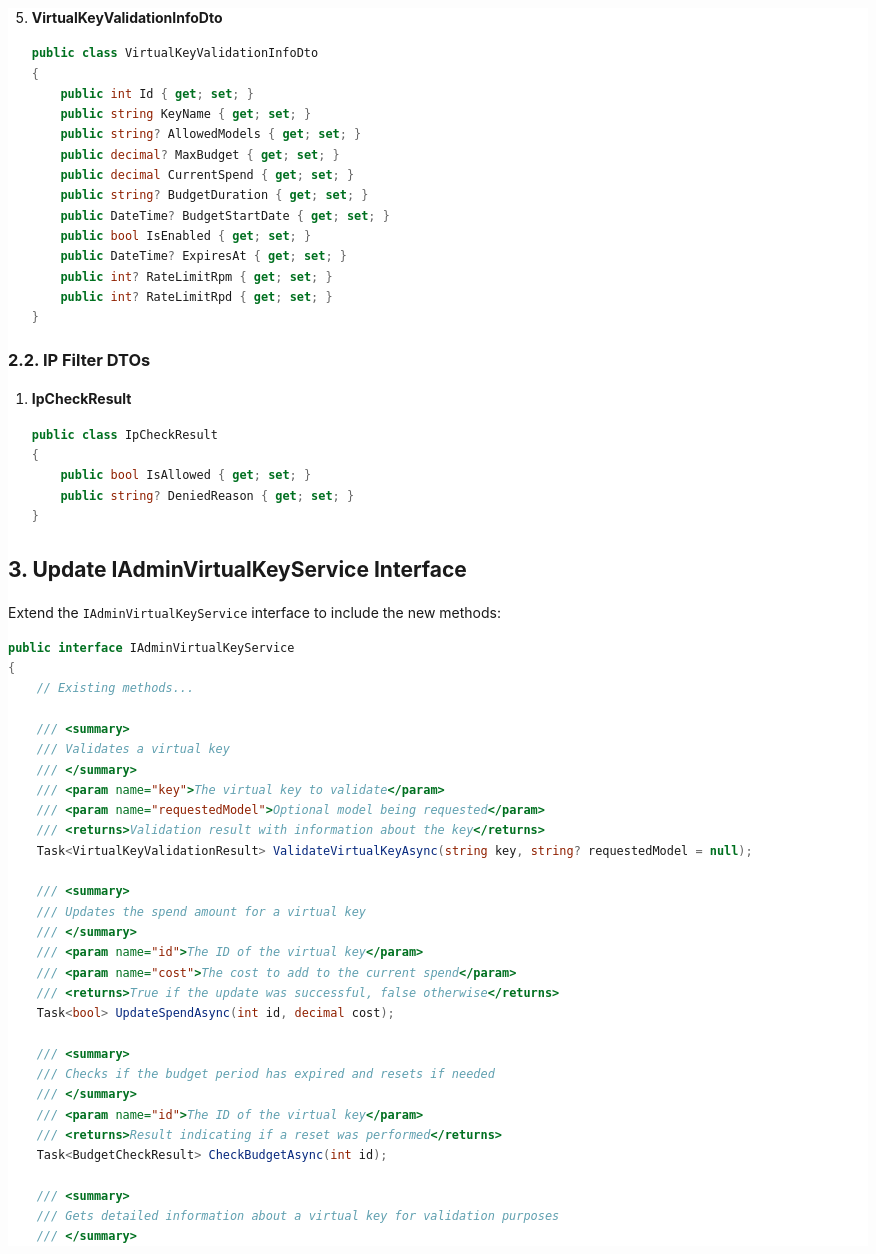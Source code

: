 5. **VirtualKeyValidationInfoDto**
   ```csharp
   public class VirtualKeyValidationInfoDto
   {
       public int Id { get; set; }
       public string KeyName { get; set; }
       public string? AllowedModels { get; set; }
       public decimal? MaxBudget { get; set; }
       public decimal CurrentSpend { get; set; }
       public string? BudgetDuration { get; set; }
       public DateTime? BudgetStartDate { get; set; }
       public bool IsEnabled { get; set; }
       public DateTime? ExpiresAt { get; set; }
       public int? RateLimitRpm { get; set; }
       public int? RateLimitRpd { get; set; }
   }
   ```

### 2.2. IP Filter DTOs

1. **IpCheckResult**
   ```csharp
   public class IpCheckResult
   {
       public bool IsAllowed { get; set; }
       public string? DeniedReason { get; set; }
   }
   ```

## 3. Update IAdminVirtualKeyService Interface

Extend the `IAdminVirtualKeyService` interface to include the new methods:

```csharp
public interface IAdminVirtualKeyService
{
    // Existing methods...
    
    /// <summary>
    /// Validates a virtual key
    /// </summary>
    /// <param name="key">The virtual key to validate</param>
    /// <param name="requestedModel">Optional model being requested</param>
    /// <returns>Validation result with information about the key</returns>
    Task<VirtualKeyValidationResult> ValidateVirtualKeyAsync(string key, string? requestedModel = null);
    
    /// <summary>
    /// Updates the spend amount for a virtual key
    /// </summary>
    /// <param name="id">The ID of the virtual key</param>
    /// <param name="cost">The cost to add to the current spend</param>
    /// <returns>True if the update was successful, false otherwise</returns>
    Task<bool> UpdateSpendAsync(int id, decimal cost);
    
    /// <summary>
    /// Checks if the budget period has expired and resets if needed
    /// </summary>
    /// <param name="id">The ID of the virtual key</param>
    /// <returns>Result indicating if a reset was performed</returns>
    Task<BudgetCheckResult> CheckBudgetAsync(int id);
    
    /// <summary>
    /// Gets detailed information about a virtual key for validation purposes
    /// </summary>
```
